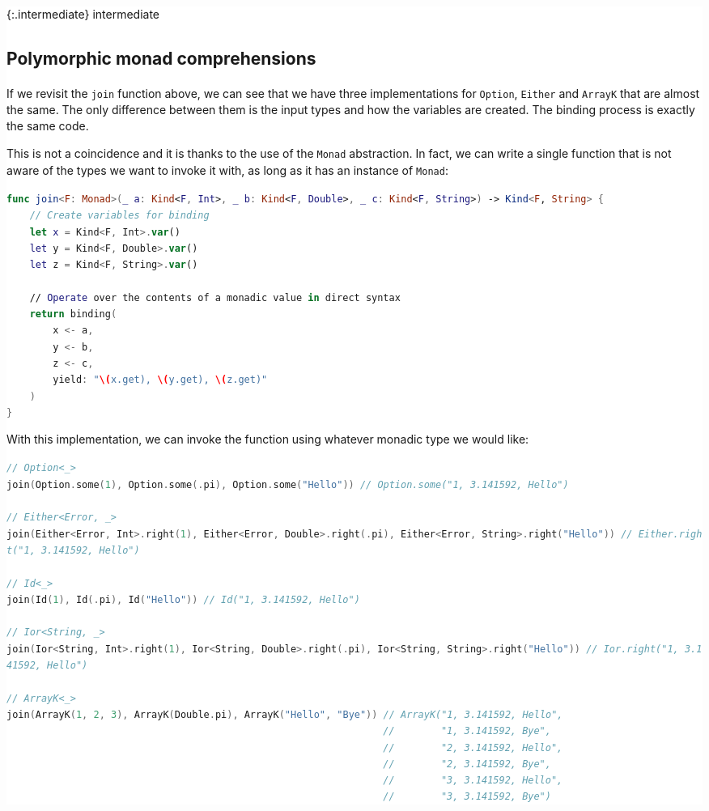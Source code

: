  {:.intermediate}
 intermediate
 
## Polymorphic monad comprehensions
 
 If we revisit the `join` function above, we can see that we have three implementations for `Option`, `Either` and `ArrayK` that are almost the same. The only difference between them is the input types and how the variables are created. The binding process is exactly the same code.
 
 This is not a coincidence and it is thanks to the use of the `Monad` abstraction. In fact, we can write a single function that is not aware of the types we want to invoke it with, as long as it has an instance of `Monad`:

```swift
func join<F: Monad>(_ a: Kind<F, Int>, _ b: Kind<F, Double>, _ c: Kind<F, String>) -> Kind<F, String> {
    // Create variables for binding
    let x = Kind<F, Int>.var()
    let y = Kind<F, Double>.var()
    let z = Kind<F, String>.var()
    
    // Operate over the contents of a monadic value in direct syntax
    return binding(
        x <- a,
        y <- b,
        z <- c,
        yield: "\(x.get), \(y.get), \(z.get)"
    )
}
```

 With this implementation, we can invoke the function using whatever monadic type we would like:

```swift
// Option<_>
join(Option.some(1), Option.some(.pi), Option.some("Hello")) // Option.some("1, 3.141592, Hello")

// Either<Error, _>
join(Either<Error, Int>.right(1), Either<Error, Double>.right(.pi), Either<Error, String>.right("Hello")) // Either.right("1, 3.141592, Hello")

// Id<_>
join(Id(1), Id(.pi), Id("Hello")) // Id("1, 3.141592, Hello")

// Ior<String, _>
join(Ior<String, Int>.right(1), Ior<String, Double>.right(.pi), Ior<String, String>.right("Hello")) // Ior.right("1, 3.141592, Hello")

// ArrayK<_>
join(ArrayK(1, 2, 3), ArrayK(Double.pi), ArrayK("Hello", "Bye")) // ArrayK("1, 3.141592, Hello",
                                                                 //        "1, 3.141592, Bye",
                                                                 //        "2, 3.141592, Hello",
                                                                 //        "2, 3.141592, Bye",
                                                                 //        "3, 3.141592, Hello",
                                                                 //        "3, 3.141592, Bye")
```
